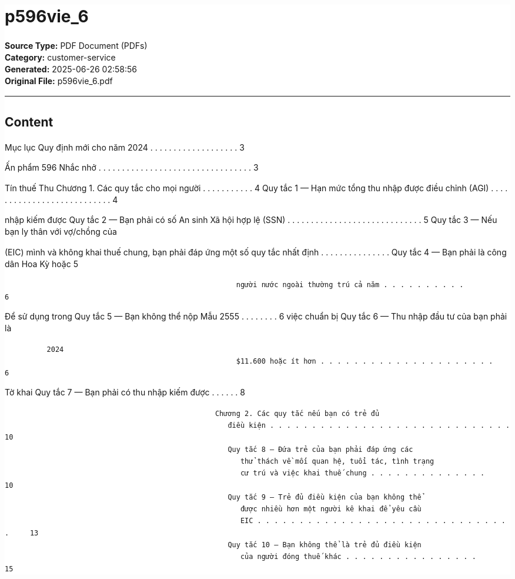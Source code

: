 ﻿# p596vie_6

**Source Type:** PDF Document (PDFs)  
**Category:** customer-service  
**Generated:** 2025-06-26 02:58:56  
**Original File:** p596vie_6.pdf

---

## Content

Mục lục
                                                      Quy định mới cho năm 2024 . . . . . . . . . . . . . . . . . . . 3

Ấn phẩm 596                                           Nhắc nhở . . . . . . . . . . . . . . . . . . . . . . . . . . . . . . . . . 3



Tín thuế Thu
                                                      Chương 1. Các quy tắc cho mọi người . . . . . . . . . . .                    4
                                                         Quy tắc 1 — Hạn mức tổng thu nhập được điều
                                                           chỉnh (AGI) . . . . . . . . . . . . . . . . . . . . . . . . . . .       4


nhập kiếm được
                                                         Quy tắc 2 — Bạn phải có số An sinh Xã hội hợp
                                                           lệ (SSN) . . . . . . . . . . . . . . . . . . . . . . . . . . . . .      5
                                                         Quy tắc 3 — Nếu bạn ly thân với vợ/chồng của

(EIC)                                                      mình và không khai thuế chung, bạn phải đáp
                                                           ứng một số quy tắc nhất định . . . . . . . . . . . . . . .
                                                         Quy tắc 4 — Bạn phải là công dân Hoa Kỳ hoặc
                                                                                                                                   5

                                                           người nước ngoài thường trú cả năm . . . . . . . . . .                  6
Để sử dụng trong                                         Quy tắc 5 — Bạn không thể nộp Mẫu 2555 . . . . . . . .                    6
việc chuẩn bị                                            Quy tắc 6 — Thu nhập đầu tư của bạn phải là

              2024
                                                           $11.600 hoặc ít hơn . . . . . . . . . . . . . . . . . . . . .           6
Tờ khai                                                  Quy tắc 7 — Bạn phải có thu nhập kiếm được . . . . . .                    8

                                                      Chương 2. Các quy tắc nếu bạn có trẻ đủ
                                                         điều kiện . . . . . . . . . . . . . . . . . . . . . . . . . . . . .      10
                                                         Quy tắc 8 — Đứa trẻ của bạn phải đáp ứng các
                                                            thử thách về mối quan hệ, tuổi tác, tình trạng
                                                            cư trú và việc khai thuế chung . . . . . . . . . . . . . .            10
                                                         Quy tắc 9 — Trẻ đủ điều kiện của bạn không thể
                                                            được nhiều hơn một người kê khai để yêu cầu
                                                            EIC . . . . . . . . . . . . . . . . . . . . . . . . . . . . . . .     13
                                                         Quy tắc 10 — Bạn không thể là trẻ đủ điều kiện
                                                            của người đóng thuế khác . . . . . . . . . . . . . . . .              15
